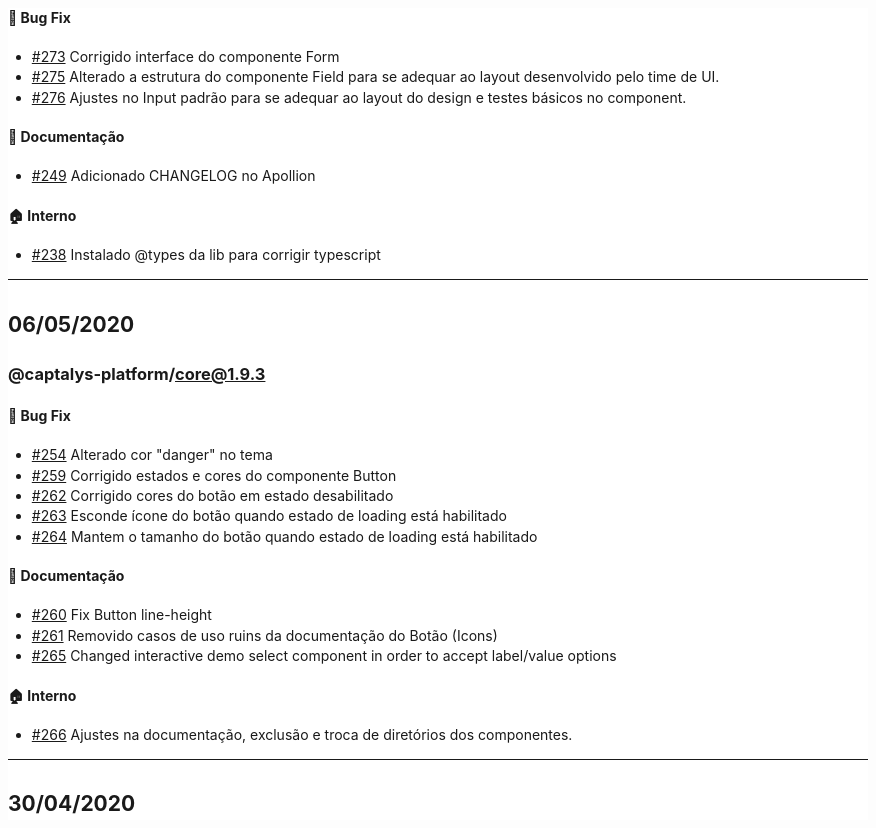 #### :bug: Bug Fix

- [#273](https://gitlab.com/Captalys/interface/apollion/-/issues/273) Corrigido interface do componente Form
- [#275](https://gitlab.com/Captalys/interface/apollion/-/issues/275) Alterado a estrutura do componente Field para se adequar ao layout desenvolvido pelo time de UI.
- [#276](https://gitlab.com/Captalys/interface/apollion/-/issues/276) Ajustes no Input padrão para se adequar ao layout do design e testes básicos no component.

#### :memo: Documentação

- [#249](https://gitlab.com/Captalys/interface/apollion/-/merge_requests/249) Adicionado CHANGELOG no Apollion

#### :house: Interno

- [#238](https://gitlab.com/Captalys/interface/apollion/-/merge_requests/238) Instalado @types da lib para corrigir typescript

---

## 06/05/2020

### @captalys-platform/core@1.9.3

#### :bug: Bug Fix

- [#254](https://gitlab.com/Captalys/interface/apollion/-/issues/254) Alterado cor "danger" no tema
- [#259](https://gitlab.com/Captalys/interface/apollion/-/issues/259) Corrigido estados e cores do componente Button
- [#262](https://gitlab.com/Captalys/interface/apollion/-/issues/262) Corrigido cores do botão em estado desabilitado
- [#263](https://gitlab.com/Captalys/interface/apollion/-/issues/263) Esconde ícone do botão quando estado de loading está habilitado
- [#264](https://gitlab.com/Captalys/interface/apollion/-/issues/264) Mantem o tamanho do botão quando estado de loading está habilitado

#### :memo: Documentação

- [#260](https://gitlab.com/Captalys/interface/apollion/-/issues/260) Fix Button line-height
- [#261](https://gitlab.com/Captalys/interface/apollion/-/issues/261) Removido casos de uso ruins da documentação do Botão (Icons)
- [#265](https://gitlab.com/Captalys/interface/apollion/-/issues/265) Changed interactive demo select component in order to accept label/value options

#### :house: Interno

- [#266](https://gitlab.com/Captalys/interface/apollion/-/issues/266) Ajustes na documentação, exclusão e troca de diretórios dos componentes.

---

## 30/04/2020
